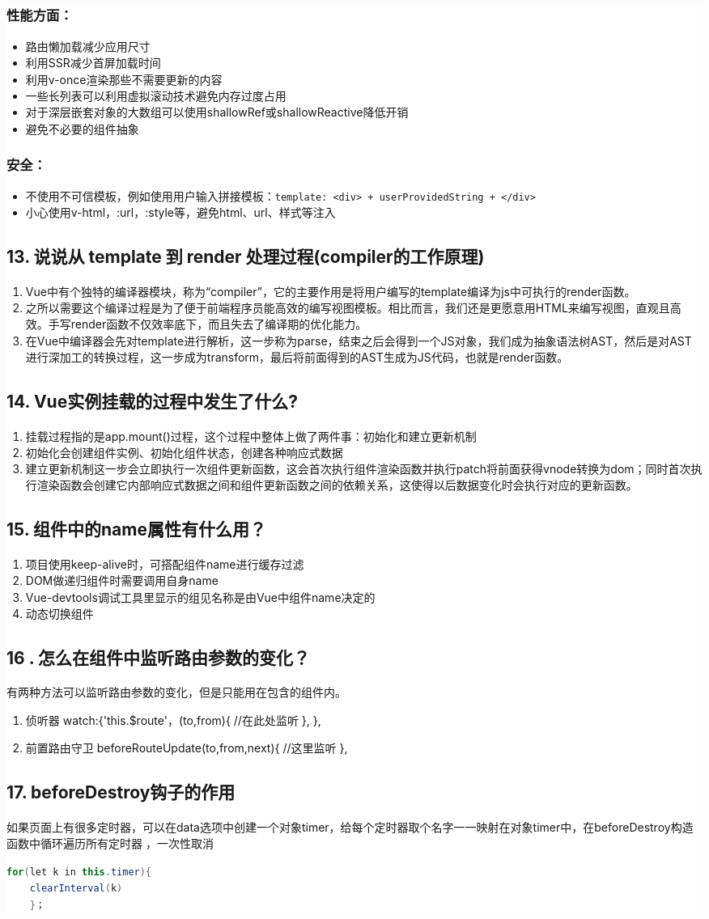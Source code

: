 ### 性能方面： 

 *  路由懒加载减少应用尺寸
 *  利用SSR减少首屏加载时间
 *  利用v-once渲染那些不需要更新的内容
 *  一些长列表可以利用虚拟滚动技术避免内存过度占用
 *  对于深层嵌套对象的大数组可以使用shallowRef或shallowReactive降低开销
 *  避免不必要的组件抽象

### 安全： 

 *  不使用不可信模板，例如使用用户输入拼接模板：`template: <div> + userProvidedString + </div>`
 *  小心使用v-html，:url，:style等，避免html、url、样式等注入

## 13. 说说从 template 到 render 处理过程(compiler的工作原理) 

1.  Vue中有个独特的编译器模块，称为“compiler”，它的主要作用是将用户编写的template编译为js中可执行的render函数。
2.  之所以需要这个编译过程是为了便于前端程序员能高效的编写视图模板。相比而言，我们还是更愿意用HTML来编写视图，直观且高效。手写render函数不仅效率底下，而且失去了编译期的优化能力。
3.  在Vue中编译器会先对template进行解析，这一步称为parse，结束之后会得到一个JS对象，我们成为抽象语法树AST，然后是对AST进行深加工的转换过程，这一步成为transform，最后将前面得到的AST生成为JS代码，也就是render函数。

## 14. Vue实例挂载的过程中发生了什么? 

1.  挂载过程指的是app.mount()过程，这个过程中整体上做了两件事：初始化和建立更新机制
2.  初始化会创建组件实例、初始化组件状态，创建各种响应式数据
3.  建立更新机制这一步会立即执行一次组件更新函数，这会首次执行组件渲染函数并执行patch将前面获得vnode转换为dom；同时首次执行渲染函数会创建它内部响应式数据之间和组件更新函数之间的依赖关系，这使得以后数据变化时会执行对应的更新函数。

## 15. 组件中的name属性有什么用？ 

1.  项目使用keep-alive时，可搭配组件name进行缓存过滤
2.  DOM做递归组件时需要调用自身name
3.  Vue-devtools调试工具里显示的组见名称是由Vue中组件name决定的
4.  动态切换组件

## 16 . 怎么在组件中监听路由参数的变化？ 

有两种方法可以监听路由参数的变化，但是只能用在包含的组件内。

1. 侦听器 watch:\{'this.$route'，(to,from)\{ //在此处监听 \}, \},

2. 前置路由守卫 beforeRouteUpdate(to,from,next)\{ //这里监听 \},

## 17. beforeDestroy钩子的作用 

如果页面上有很多定时器，可以在data选项中创建一个对象timer，给每个定时器取个名字一一映射在对象timer中，在beforeDestroy构造函数中循环遍历所有定时器 ，一次性取消

```java
for(let k in this.timer){
    clearInterval(k)
    }；
```
